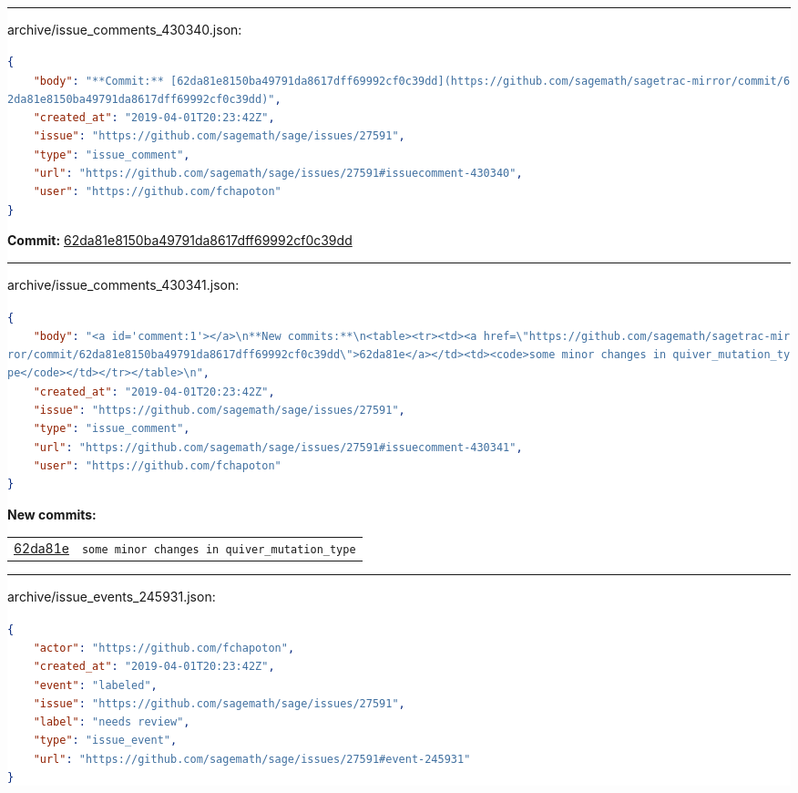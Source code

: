 
---

archive/issue_comments_430340.json:
```json
{
    "body": "**Commit:** [62da81e8150ba49791da8617dff69992cf0c39dd](https://github.com/sagemath/sagetrac-mirror/commit/62da81e8150ba49791da8617dff69992cf0c39dd)",
    "created_at": "2019-04-01T20:23:42Z",
    "issue": "https://github.com/sagemath/sage/issues/27591",
    "type": "issue_comment",
    "url": "https://github.com/sagemath/sage/issues/27591#issuecomment-430340",
    "user": "https://github.com/fchapoton"
}
```

**Commit:** [62da81e8150ba49791da8617dff69992cf0c39dd](https://github.com/sagemath/sagetrac-mirror/commit/62da81e8150ba49791da8617dff69992cf0c39dd)



---

archive/issue_comments_430341.json:
```json
{
    "body": "<a id='comment:1'></a>\n**New commits:**\n<table><tr><td><a href=\"https://github.com/sagemath/sagetrac-mirror/commit/62da81e8150ba49791da8617dff69992cf0c39dd\">62da81e</a></td><td><code>some minor changes in quiver_mutation_type</code></td></tr></table>\n",
    "created_at": "2019-04-01T20:23:42Z",
    "issue": "https://github.com/sagemath/sage/issues/27591",
    "type": "issue_comment",
    "url": "https://github.com/sagemath/sage/issues/27591#issuecomment-430341",
    "user": "https://github.com/fchapoton"
}
```

<a id='comment:1'></a>
**New commits:**
<table><tr><td><a href="https://github.com/sagemath/sagetrac-mirror/commit/62da81e8150ba49791da8617dff69992cf0c39dd">62da81e</a></td><td><code>some minor changes in quiver_mutation_type</code></td></tr></table>




---

archive/issue_events_245931.json:
```json
{
    "actor": "https://github.com/fchapoton",
    "created_at": "2019-04-01T20:23:42Z",
    "event": "labeled",
    "issue": "https://github.com/sagemath/sage/issues/27591",
    "label": "needs review",
    "type": "issue_event",
    "url": "https://github.com/sagemath/sage/issues/27591#event-245931"
}
```
